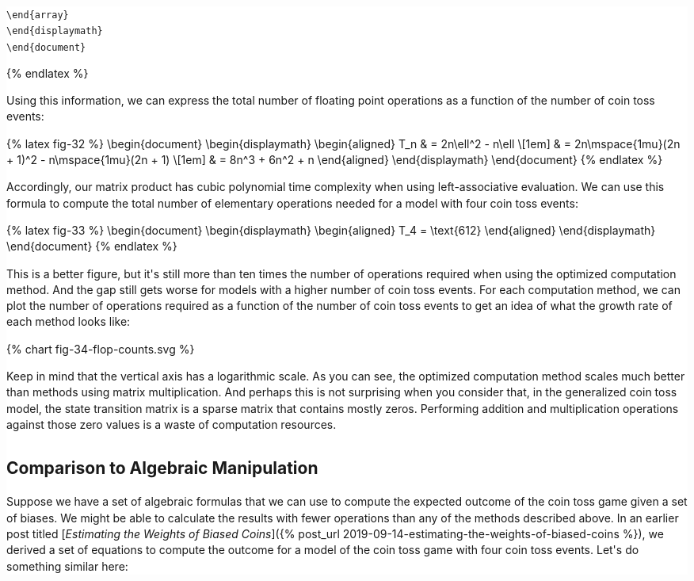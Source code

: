     \end{array}
    \end{displaymath}
    \end{document}
{% endlatex %}

Using this information, we can express the total number of floating point operations as a function of the number of coin toss events:

{% latex fig-32 %}
    \begin{document}
    \begin{displaymath}
    \begin{aligned}
    T_n & = 2n\ell^2 - n\ell
    \\[1em]
        & = 2n\mspace{1mu}(2n + 1)^2 - n\mspace{1mu}(2n + 1)
    \\[1em]
        & = 8n^3 + 6n^2 + n
    \end{aligned}
    \end{displaymath}
    \end{document}
{% endlatex %}

Accordingly, our matrix product has cubic polynomial time complexity when using left-associative evaluation. We can use this formula to compute the total number of elementary operations needed for a model with four coin toss events:

{% latex fig-33 %}
    \begin{document}
    \begin{displaymath}
    \begin{aligned}
    T_4 = \text{612}
    \end{aligned}
    \end{displaymath}
    \end{document}
{% endlatex %}

This is a better figure, but it's still more than ten times the number of operations required when using the optimized computation method. And the gap still gets worse for models with a higher number of coin toss events. For each computation method, we can plot the number of operations required as a function of the number of coin toss events to get an idea of what the growth rate of each method looks like:

{% chart fig-34-flop-counts.svg %}

Keep in mind that the vertical axis has a logarithmic scale. As you can see, the optimized computation method scales much better than methods using matrix multiplication. And perhaps this is not surprising when you consider that, in the generalized coin toss model, the state transition matrix is a sparse matrix that contains mostly zeros. Performing addition and multiplication operations against those zero values is a waste of computation resources.

## Comparison to Algebraic Manipulation

Suppose we have a set of algebraic formulas that we can use to compute the expected outcome of the coin toss game given a set of biases. We might be able to calculate the results with fewer operations than any of the methods described above. In an earlier post titled [*Estimating the Weights of Biased Coins*]({% post_url 2019-09-14-estimating-the-weights-of-biased-coins %}), we derived a set of equations to compute the outcome for a model of the coin toss game with four coin toss events. Let's do something similar here:
